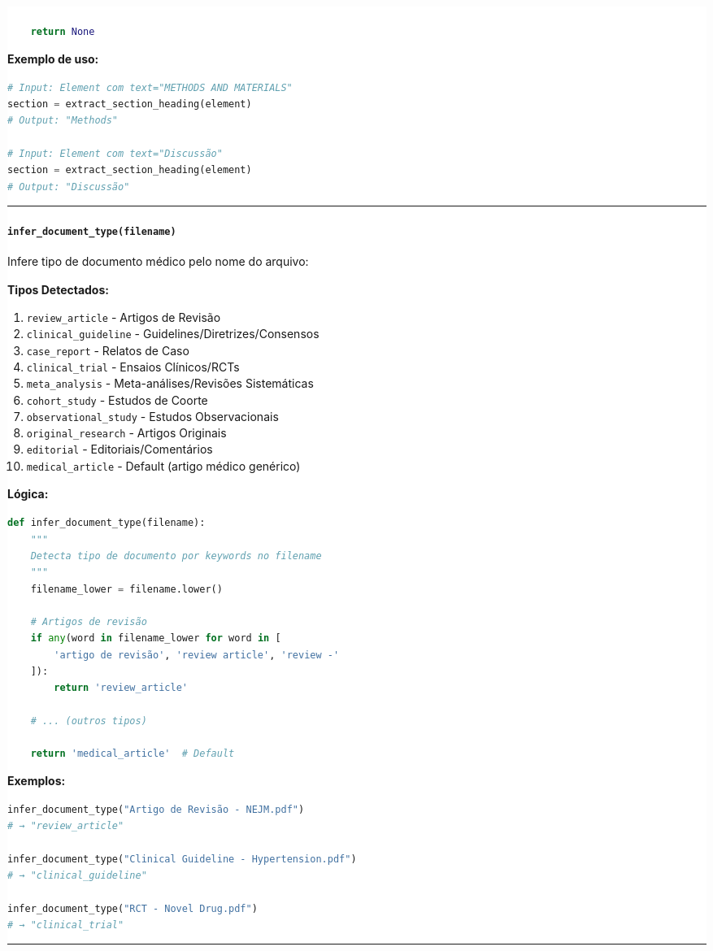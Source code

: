 ```python

    return None
```

**Exemplo de uso:**
```python
# Input: Element com text="METHODS AND MATERIALS"
section = extract_section_heading(element)
# Output: "Methods"

# Input: Element com text="Discussão"
section = extract_section_heading(element)
# Output: "Discussão"
```

---

#### `infer_document_type(filename)`

Infere tipo de documento médico pelo nome do arquivo:

**Tipos Detectados:**
1. `review_article` - Artigos de Revisão
2. `clinical_guideline` - Guidelines/Diretrizes/Consensos
3. `case_report` - Relatos de Caso
4. `clinical_trial` - Ensaios Clínicos/RCTs
5. `meta_analysis` - Meta-análises/Revisões Sistemáticas
6. `cohort_study` - Estudos de Coorte
7. `observational_study` - Estudos Observacionais
8. `original_research` - Artigos Originais
9. `editorial` - Editoriais/Comentários
10. `medical_article` - Default (artigo médico genérico)

**Lógica:**
```python
def infer_document_type(filename):
    """
    Detecta tipo de documento por keywords no filename
    """
    filename_lower = filename.lower()

    # Artigos de revisão
    if any(word in filename_lower for word in [
        'artigo de revisão', 'review article', 'review -'
    ]):
        return 'review_article'

    # ... (outros tipos)

    return 'medical_article'  # Default
```

**Exemplos:**
```python
infer_document_type("Artigo de Revisão - NEJM.pdf")
# → "review_article"

infer_document_type("Clinical Guideline - Hypertension.pdf")
# → "clinical_guideline"

infer_document_type("RCT - Novel Drug.pdf")
# → "clinical_trial"
```

---